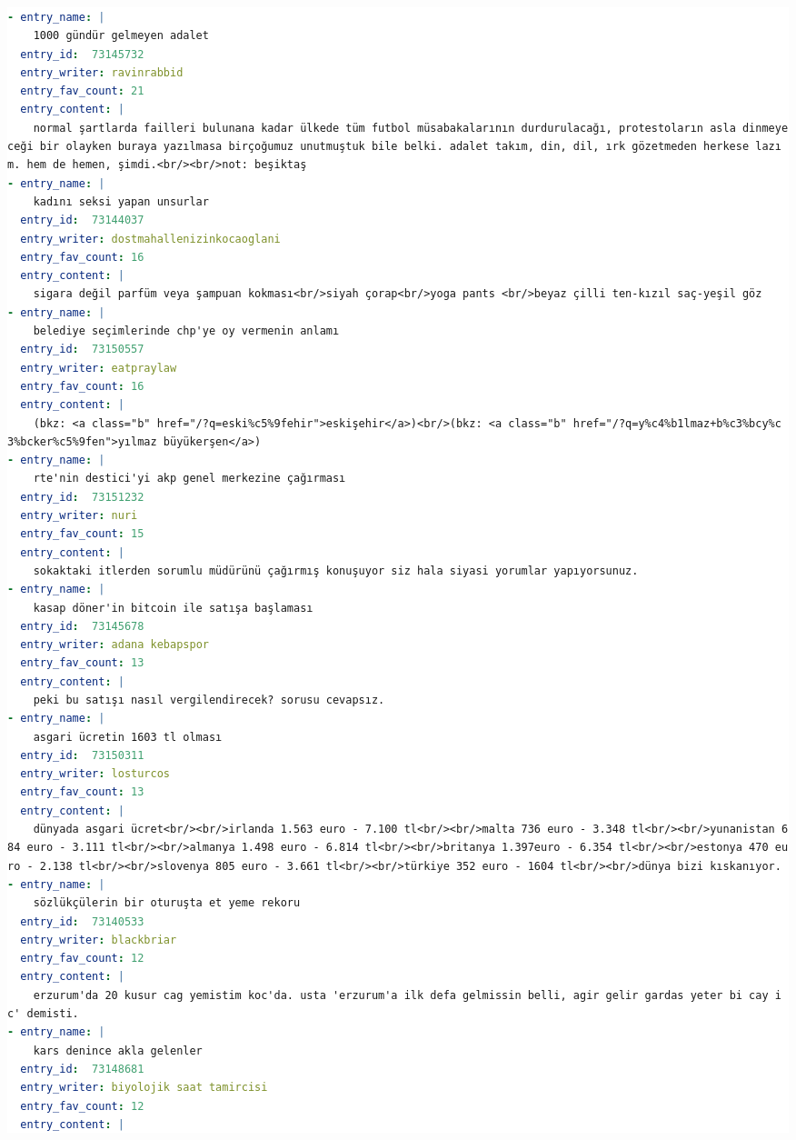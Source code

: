 ```yaml
- entry_name: |
    1000 gündür gelmeyen adalet
  entry_id:  73145732
  entry_writer: ravinrabbid
  entry_fav_count: 21
  entry_content: |
    normal şartlarda failleri bulunana kadar ülkede tüm futbol müsabakalarının durdurulacağı, protestoların asla dinmeyeceği bir olayken buraya yazılmasa birçoğumuz unutmuştuk bile belki. adalet takım, din, dil, ırk gözetmeden herkese lazım. hem de hemen, şimdi.<br/><br/>not: beşiktaş
- entry_name: |
    kadını seksi yapan unsurlar
  entry_id:  73144037
  entry_writer: dostmahallenizinkocaoglani
  entry_fav_count: 16
  entry_content: |
    sigara değil parfüm veya şampuan kokması<br/>siyah çorap<br/>yoga pants <br/>beyaz çilli ten-kızıl saç-yeşil göz
- entry_name: |
    belediye seçimlerinde chp'ye oy vermenin anlamı
  entry_id:  73150557
  entry_writer: eatpraylaw
  entry_fav_count: 16
  entry_content: |
    (bkz: <a class="b" href="/?q=eski%c5%9fehir">eskişehir</a>)<br/>(bkz: <a class="b" href="/?q=y%c4%b1lmaz+b%c3%bcy%c3%bcker%c5%9fen">yılmaz büyükerşen</a>)
- entry_name: |
    rte'nin destici'yi akp genel merkezine çağırması
  entry_id:  73151232
  entry_writer: nuri
  entry_fav_count: 15
  entry_content: |
    sokaktaki itlerden sorumlu müdürünü çağırmış konuşuyor siz hala siyasi yorumlar yapıyorsunuz.
- entry_name: |
    kasap döner'in bitcoin ile satışa başlaması
  entry_id:  73145678
  entry_writer: adana kebapspor
  entry_fav_count: 13
  entry_content: |
    peki bu satışı nasıl vergilendirecek? sorusu cevapsız.
- entry_name: |
    asgari ücretin 1603 tl olması
  entry_id:  73150311
  entry_writer: losturcos
  entry_fav_count: 13
  entry_content: |
    dünyada asgari ücret<br/><br/>irlanda 1.563 euro - 7.100 tl<br/><br/>malta 736 euro - 3.348 tl<br/><br/>yunanistan 684 euro - 3.111 tl<br/><br/>almanya 1.498 euro - 6.814 tl<br/><br/>britanya 1.397euro - 6.354 tl<br/><br/>estonya 470 euro - 2.138 tl<br/><br/>slovenya 805 euro - 3.661 tl<br/><br/>türkiye 352 euro - 1604 tl<br/><br/>dünya bizi kıskanıyor.
- entry_name: |
    sözlükçülerin bir oturuşta et yeme rekoru
  entry_id:  73140533
  entry_writer: blackbriar
  entry_fav_count: 12
  entry_content: |
    erzurum'da 20 kusur cag yemistim koc'da. usta 'erzurum'a ilk defa gelmissin belli, agir gelir gardas yeter bi cay ic' demisti.
- entry_name: |
    kars denince akla gelenler
  entry_id:  73148681
  entry_writer: biyolojik saat tamircisi
  entry_fav_count: 12
  entry_content: |
```